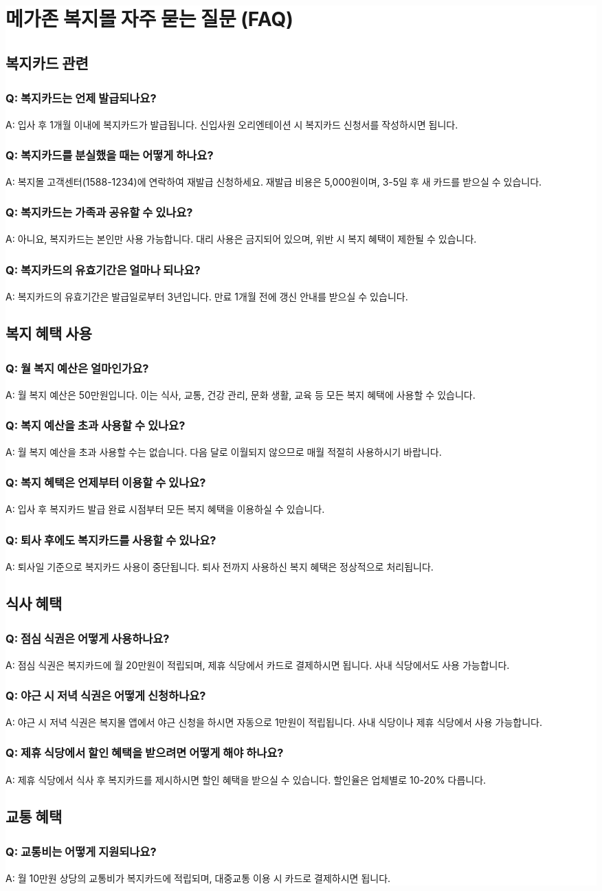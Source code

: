 # 메가존 복지몰 자주 묻는 질문 (FAQ)

## 복지카드 관련

### Q: 복지카드는 언제 발급되나요?
A: 입사 후 1개월 이내에 복지카드가 발급됩니다. 신입사원 오리엔테이션 시 복지카드 신청서를 작성하시면 됩니다.

### Q: 복지카드를 분실했을 때는 어떻게 하나요?
A: 복지몰 고객센터(1588-1234)에 연락하여 재발급 신청하세요. 재발급 비용은 5,000원이며, 3-5일 후 새 카드를 받으실 수 있습니다.

### Q: 복지카드는 가족과 공유할 수 있나요?
A: 아니요, 복지카드는 본인만 사용 가능합니다. 대리 사용은 금지되어 있으며, 위반 시 복지 혜택이 제한될 수 있습니다.

### Q: 복지카드의 유효기간은 얼마나 되나요?
A: 복지카드의 유효기간은 발급일로부터 3년입니다. 만료 1개월 전에 갱신 안내를 받으실 수 있습니다.

## 복지 혜택 사용

### Q: 월 복지 예산은 얼마인가요?
A: 월 복지 예산은 50만원입니다. 이는 식사, 교통, 건강 관리, 문화 생활, 교육 등 모든 복지 혜택에 사용할 수 있습니다.

### Q: 복지 예산을 초과 사용할 수 있나요?
A: 월 복지 예산을 초과 사용할 수는 없습니다. 다음 달로 이월되지 않으므로 매월 적절히 사용하시기 바랍니다.

### Q: 복지 혜택은 언제부터 이용할 수 있나요?
A: 입사 후 복지카드 발급 완료 시점부터 모든 복지 혜택을 이용하실 수 있습니다.

### Q: 퇴사 후에도 복지카드를 사용할 수 있나요?
A: 퇴사일 기준으로 복지카드 사용이 중단됩니다. 퇴사 전까지 사용하신 복지 혜택은 정상적으로 처리됩니다.

## 식사 혜택

### Q: 점심 식권은 어떻게 사용하나요?
A: 점심 식권은 복지카드에 월 20만원이 적립되며, 제휴 식당에서 카드로 결제하시면 됩니다. 사내 식당에서도 사용 가능합니다.

### Q: 야근 시 저녁 식권은 어떻게 신청하나요?
A: 야근 시 저녁 식권은 복지몰 앱에서 야근 신청을 하시면 자동으로 1만원이 적립됩니다. 사내 식당이나 제휴 식당에서 사용 가능합니다.

### Q: 제휴 식당에서 할인 혜택을 받으려면 어떻게 해야 하나요?
A: 제휴 식당에서 식사 후 복지카드를 제시하시면 할인 혜택을 받으실 수 있습니다. 할인율은 업체별로 10-20% 다릅니다.

## 교통 혜택

### Q: 교통비는 어떻게 지원되나요?
A: 월 10만원 상당의 교통비가 복지카드에 적립되며, 대중교통 이용 시 카드로 결제하시면 됩니다.

